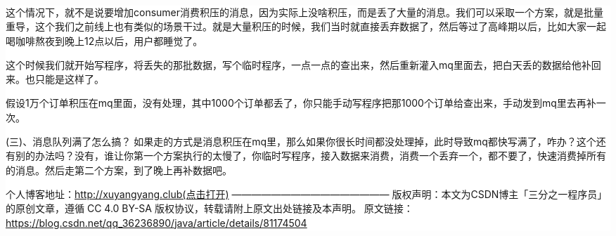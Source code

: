 这个情况下，就不是说要增加consumer消费积压的消息，因为实际上没啥积压，而是丢了大量的消息。我们可以采取一个方案，就是批量重导，这个我们之前线上也有类似的场景干过。就是大量积压的时候，我们当时就直接丢弃数据了，然后等过了高峰期以后，比如大家一起喝咖啡熬夜到晚上12点以后，用户都睡觉了。

这个时候我们就开始写程序，将丢失的那批数据，写个临时程序，一点一点的查出来，然后重新灌入mq里面去，把白天丢的数据给他补回来。也只能是这样了。

假设1万个订单积压在mq里面，没有处理，其中1000个订单都丢了，你只能手动写程序把那1000个订单给查出来，手动发到mq里去再补一次。

(三)、消息队列满了怎么搞？
如果走的方式是消息积压在mq里，那么如果你很长时间都没处理掉，此时导致mq都快写满了，咋办？这个还有别的办法吗？没有，谁让你第一个方案执行的太慢了，你临时写程序，接入数据来消费，消费一个丢弃一个，都不要了，快速消费掉所有的消息。然后走第二个方案，到了晚上再补数据吧。

个人博客地址：http://xuyangyang.club(点击打开)
————————————————
版权声明：本文为CSDN博主「三分之一程序员」的原创文章，遵循 CC 4.0 BY-SA 版权协议，转载请附上原文出处链接及本声明。
原文链接：https://blog.csdn.net/qq_36236890/java/article/details/81174504